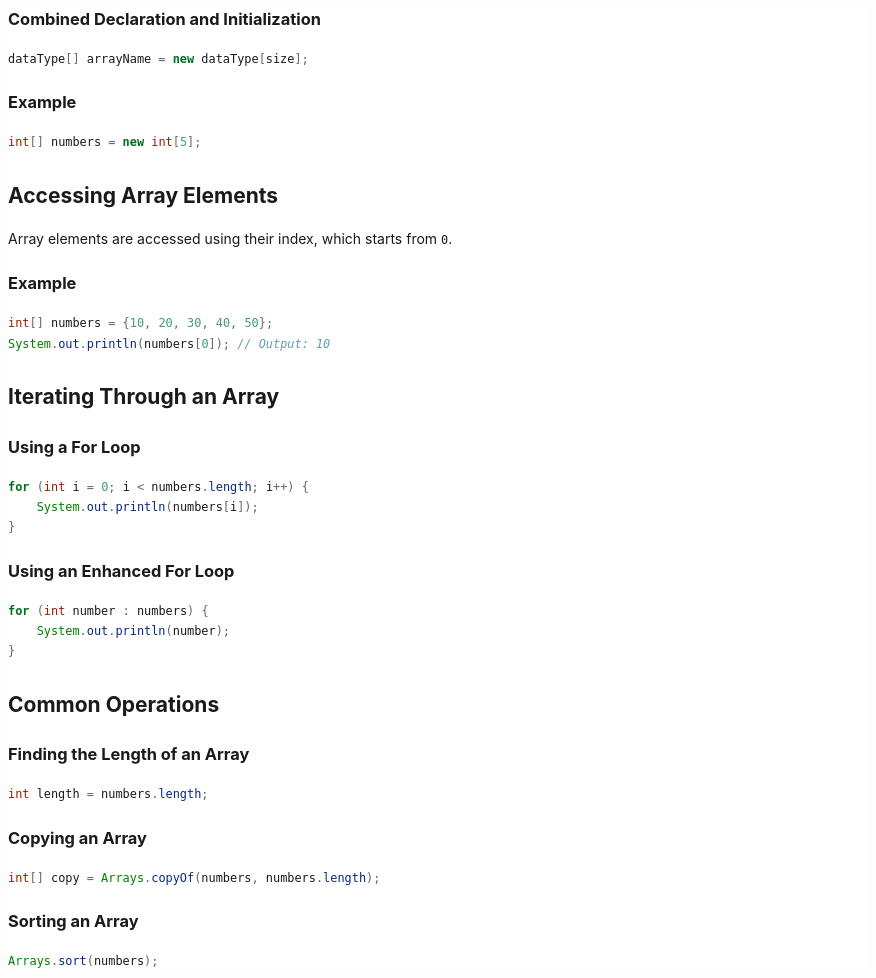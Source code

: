 ### Combined Declaration and Initialization
```java
dataType[] arrayName = new dataType[size];
```

### Example
```java
int[] numbers = new int[5];
```

## Accessing Array Elements
Array elements are accessed using their index, which starts from `0`.

### Example
```java
int[] numbers = {10, 20, 30, 40, 50};
System.out.println(numbers[0]); // Output: 10
```

## Iterating Through an Array

### Using a For Loop
```java
for (int i = 0; i < numbers.length; i++) {
    System.out.println(numbers[i]);
}
```

### Using an Enhanced For Loop
```java
for (int number : numbers) {
    System.out.println(number);
}
```

## Common Operations
### Finding the Length of an Array
```java
int length = numbers.length;
```

### Copying an Array
```java
int[] copy = Arrays.copyOf(numbers, numbers.length);
```

### Sorting an Array
```java
Arrays.sort(numbers);
```
